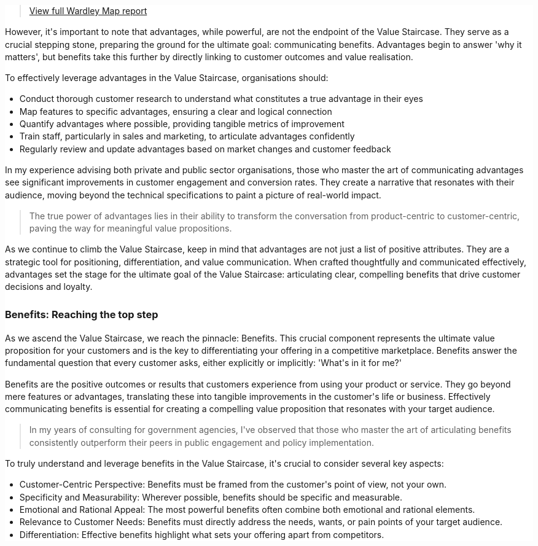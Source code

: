 > [View full Wardley Map report](markdown/wardley_map_reports/wardley_map_report_08_Advantages:_Climbing_to_the_next_level.md)

However, it's important to note that advantages, while powerful, are not the endpoint of the Value Staircase. They serve as a crucial stepping stone, preparing the ground for the ultimate goal: communicating benefits. Advantages begin to answer 'why it matters', but benefits take this further by directly linking to customer outcomes and value realisation.

To effectively leverage advantages in the Value Staircase, organisations should:

- Conduct thorough customer research to understand what constitutes a true advantage in their eyes
- Map features to specific advantages, ensuring a clear and logical connection
- Quantify advantages where possible, providing tangible metrics of improvement
- Train staff, particularly in sales and marketing, to articulate advantages confidently
- Regularly review and update advantages based on market changes and customer feedback

In my experience advising both private and public sector organisations, those who master the art of communicating advantages see significant improvements in customer engagement and conversion rates. They create a narrative that resonates with their audience, moving beyond the technical specifications to paint a picture of real-world impact.

> The true power of advantages lies in their ability to transform the conversation from product-centric to customer-centric, paving the way for meaningful value propositions.

As we continue to climb the Value Staircase, keep in mind that advantages are not just a list of positive attributes. They are a strategic tool for positioning, differentiation, and value communication. When crafted thoughtfully and communicated effectively, advantages set the stage for the ultimate goal of the Value Staircase: articulating clear, compelling benefits that drive customer decisions and loyalty.

### <a name="benefits-reaching-the-top-step"></a>Benefits: Reaching the top step

As we ascend the Value Staircase, we reach the pinnacle: Benefits. This crucial component represents the ultimate value proposition for your customers and is the key to differentiating your offering in a competitive marketplace. Benefits answer the fundamental question that every customer asks, either explicitly or implicitly: 'What's in it for me?'

Benefits are the positive outcomes or results that customers experience from using your product or service. They go beyond mere features or advantages, translating these into tangible improvements in the customer's life or business. Effectively communicating benefits is essential for creating a compelling value proposition that resonates with your target audience.

> In my years of consulting for government agencies, I've observed that those who master the art of articulating benefits consistently outperform their peers in public engagement and policy implementation.

To truly understand and leverage benefits in the Value Staircase, it's crucial to consider several key aspects:

- Customer-Centric Perspective: Benefits must be framed from the customer's point of view, not your own.
- Specificity and Measurability: Wherever possible, benefits should be specific and measurable.
- Emotional and Rational Appeal: The most powerful benefits often combine both emotional and rational elements.
- Relevance to Customer Needs: Benefits must directly address the needs, wants, or pain points of your target audience.
- Differentiation: Effective benefits highlight what sets your offering apart from competitors.

